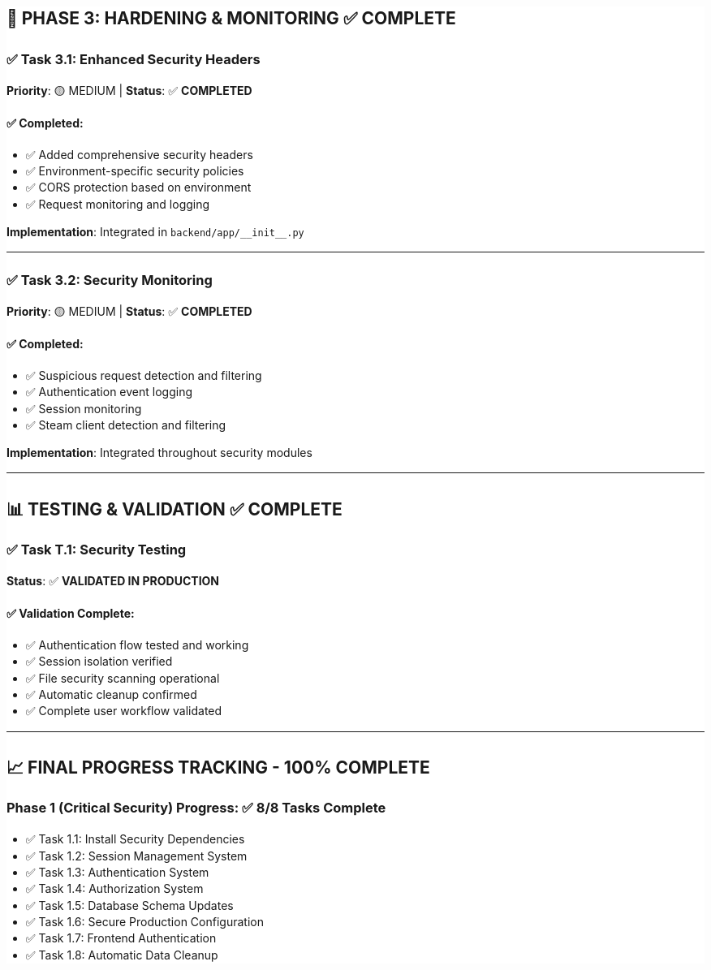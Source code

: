 
## 📅 PHASE 3: HARDENING & MONITORING ✅ COMPLETE

### ✅ Task 3.1: Enhanced Security Headers
**Priority**: 🟡 MEDIUM | **Status**: ✅ **COMPLETED**

#### ✅ Completed:
- ✅ Added comprehensive security headers
- ✅ Environment-specific security policies
- ✅ CORS protection based on environment
- ✅ Request monitoring and logging

**Implementation**: Integrated in `backend/app/__init__.py`

---

### ✅ Task 3.2: Security Monitoring
**Priority**: 🟡 MEDIUM | **Status**: ✅ **COMPLETED**

#### ✅ Completed:
- ✅ Suspicious request detection and filtering
- ✅ Authentication event logging
- ✅ Session monitoring
- ✅ Steam client detection and filtering

**Implementation**: Integrated throughout security modules

---

## 📊 TESTING & VALIDATION ✅ COMPLETE

### ✅ Task T.1: Security Testing
**Status**: ✅ **VALIDATED IN PRODUCTION**

#### ✅ Validation Complete:
- ✅ Authentication flow tested and working
- ✅ Session isolation verified
- ✅ File security scanning operational
- ✅ Automatic cleanup confirmed
- ✅ Complete user workflow validated

---

## 📈 FINAL PROGRESS TRACKING - 100% COMPLETE

### Phase 1 (Critical Security) Progress: ✅ 8/8 Tasks Complete
- ✅ Task 1.1: Install Security Dependencies
- ✅ Task 1.2: Session Management System  
- ✅ Task 1.3: Authentication System
- ✅ Task 1.4: Authorization System
- ✅ Task 1.5: Database Schema Updates
- ✅ Task 1.6: Secure Production Configuration
- ✅ Task 1.7: Frontend Authentication
- ✅ Task 1.8: Automatic Data Cleanup
